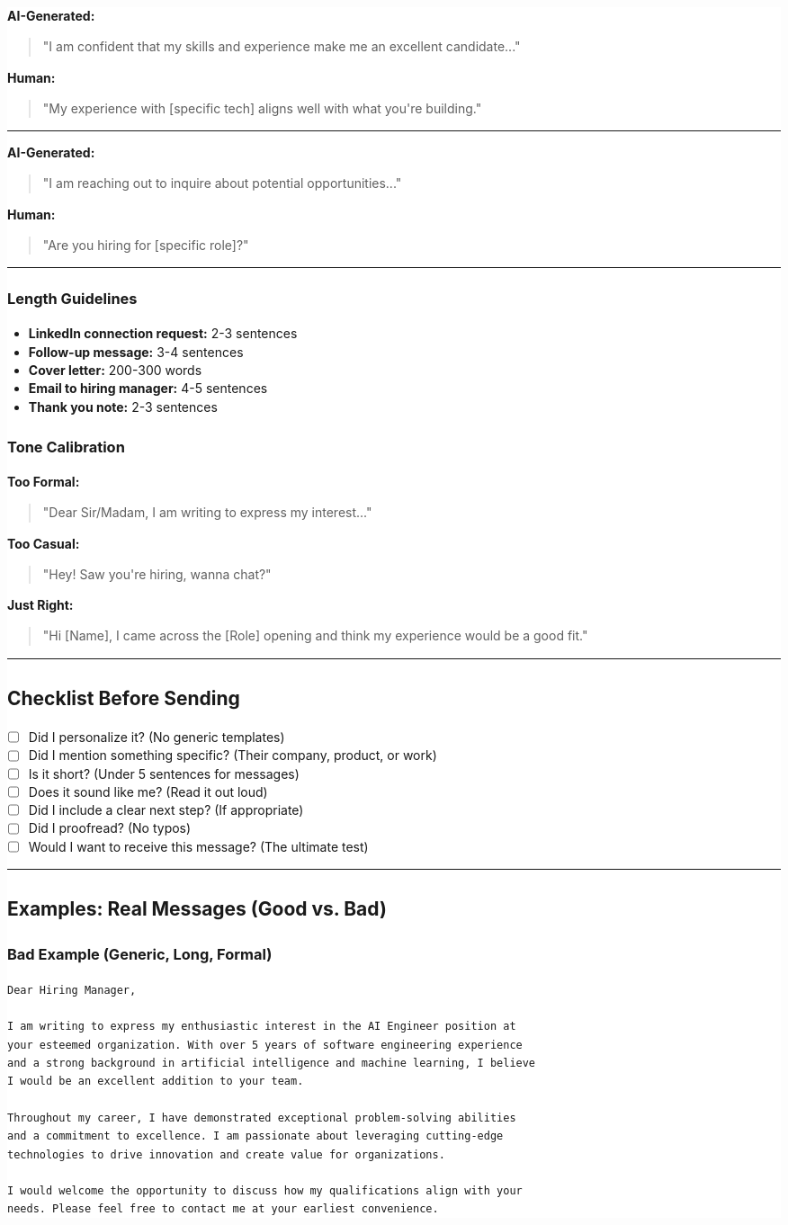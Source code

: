 **AI-Generated:**
> "I am confident that my skills and experience make me an excellent candidate..."

**Human:**
> "My experience with [specific tech] aligns well with what you're building."

---

**AI-Generated:**
> "I am reaching out to inquire about potential opportunities..."

**Human:**
> "Are you hiring for [specific role]?"

---

### Length Guidelines

- **LinkedIn connection request:** 2-3 sentences
- **Follow-up message:** 3-4 sentences
- **Cover letter:** 200-300 words
- **Email to hiring manager:** 4-5 sentences
- **Thank you note:** 2-3 sentences

### Tone Calibration

**Too Formal:**
> "Dear Sir/Madam, I am writing to express my interest..."

**Too Casual:**
> "Hey! Saw you're hiring, wanna chat?"

**Just Right:**
> "Hi [Name], I came across the [Role] opening and think my experience would be a good fit."

---

## Checklist Before Sending

- [ ] Did I personalize it? (No generic templates)
- [ ] Did I mention something specific? (Their company, product, or work)
- [ ] Is it short? (Under 5 sentences for messages)
- [ ] Does it sound like me? (Read it out loud)
- [ ] Did I include a clear next step? (If appropriate)
- [ ] Did I proofread? (No typos)
- [ ] Would I want to receive this message? (The ultimate test)

---

## Examples: Real Messages (Good vs. Bad)

### Bad Example (Generic, Long, Formal)
```
Dear Hiring Manager,

I am writing to express my enthusiastic interest in the AI Engineer position at
your esteemed organization. With over 5 years of software engineering experience
and a strong background in artificial intelligence and machine learning, I believe
I would be an excellent addition to your team.

Throughout my career, I have demonstrated exceptional problem-solving abilities
and a commitment to excellence. I am passionate about leveraging cutting-edge
technologies to drive innovation and create value for organizations.

I would welcome the opportunity to discuss how my qualifications align with your
needs. Please feel free to contact me at your earliest convenience.
```